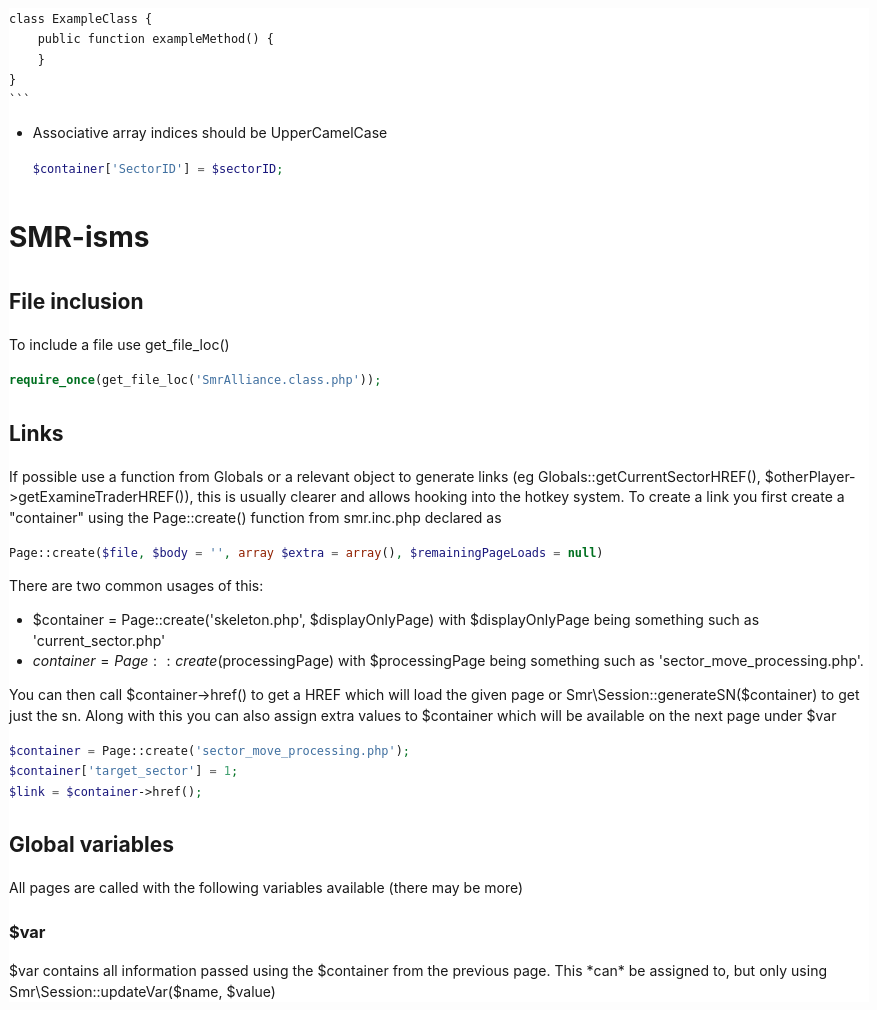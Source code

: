 	class ExampleClass {
		public function exampleMethod() {
		}
	}
	```

* Associative array indices should be UpperCamelCase

	```php
	$container['SectorID'] = $sectorID;
	```

# SMR-isms
## File inclusion
To include a file use get_file_loc()

```php
require_once(get_file_loc('SmrAlliance.class.php'));
```

## Links
If possible use a function from Globals or a relevant object to generate links (eg Globals::getCurrentSectorHREF(), $otherPlayer->getExamineTraderHREF()), this is usually clearer and allows hooking into the hotkey system.
To create a link you first create a "container" using the Page::create() function from smr.inc.php declared as

```php
Page::create($file, $body = '', array $extra = array(), $remainingPageLoads = null)
```
There are two common usages of this:
- $container = Page::create('skeleton.php', $displayOnlyPage) with $displayOnlyPage being something such as 'current_sector.php'
- $container = Page::create($processingPage) with $processingPage being something such as 'sector_move_processing.php'.

You can then call $container->href() to get a HREF which will load the given page or Smr\Session::generateSN($container) to get just the sn.
Along with this you can also assign extra values to $container which will be available on the next page under $var

```php
$container = Page::create('sector_move_processing.php');
$container['target_sector'] = 1;
$link = $container->href();
```

## Global variables
All pages are called with the following variables available (there may be more)

### $var
$var contains all information passed using the $container from the previous page.
This *can* be assigned to, but only using Smr\Session::updateVar($name, $value)
